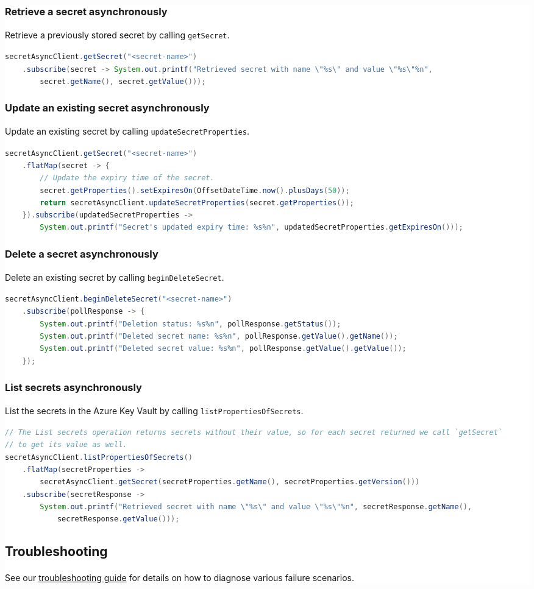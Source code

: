 ### Retrieve a secret asynchronously
Retrieve a previously stored secret by calling `getSecret`.

```java readme-sample-retrieveSecretAsync
secretAsyncClient.getSecret("<secret-name>")
    .subscribe(secret -> System.out.printf("Retrieved secret with name \"%s\" and value \"%s\"%n",
        secret.getName(), secret.getValue()));
```

### Update an existing secret asynchronously
Update an existing secret by calling `updateSecretProperties`.

```java readme-sample-updateSecretAsync
secretAsyncClient.getSecret("<secret-name>")
    .flatMap(secret -> {
        // Update the expiry time of the secret.
        secret.getProperties().setExpiresOn(OffsetDateTime.now().plusDays(50));
        return secretAsyncClient.updateSecretProperties(secret.getProperties());
    }).subscribe(updatedSecretProperties ->
        System.out.printf("Secret's updated expiry time: %s%n", updatedSecretProperties.getExpiresOn()));
```

### Delete a secret asynchronously
Delete an existing secret by calling `beginDeleteSecret`.

```java readme-sample-deleteSecretAsync
secretAsyncClient.beginDeleteSecret("<secret-name>")
    .subscribe(pollResponse -> {
        System.out.printf("Deletion status: %s%n", pollResponse.getStatus());
        System.out.printf("Deleted secret name: %s%n", pollResponse.getValue().getName());
        System.out.printf("Deleted secret value: %s%n", pollResponse.getValue().getValue());
    });
```

### List secrets asynchronously
List the secrets in the Azure Key Vault by calling `listPropertiesOfSecrets`.

```java readme-sample-listSecretsAsync
// The List secrets operation returns secrets without their value, so for each secret returned we call `getSecret`
// to get its value as well.
secretAsyncClient.listPropertiesOfSecrets()
    .flatMap(secretProperties ->
        secretAsyncClient.getSecret(secretProperties.getName(), secretProperties.getVersion()))
    .subscribe(secretResponse ->
        System.out.printf("Retrieved secret with name \"%s\" and value \"%s\"%n", secretResponse.getName(),
            secretResponse.getValue()));
```

## Troubleshooting
See our [troubleshooting guide](https://github.com/Azure/azure-sdk-for-java/blob/main/sdk/keyvault/azure-security-keyvault-secrets/TROUBLESHOOTING.md) for details on how to diagnose various failure scenarios.
